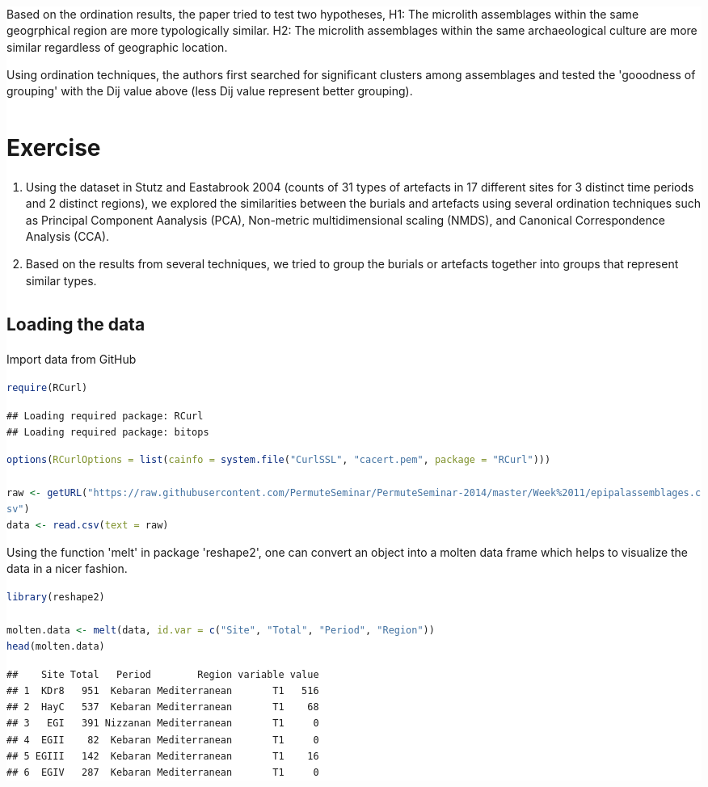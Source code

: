 Based on the ordination results, the paper tried to test two hypotheses, H1: The microlith assemblages within the same geogrphical region are more typologically similar.
H2: The microlith assemblages within the same archaeological culture are more similar regardless of geographic location.

Using ordination techniques, the authors first searched for significant clusters among assemblages and tested the 'gooodness of grouping' with the Dij value above (less Dij value represent better grouping).


Exercise
=========

1) Using the dataset in Stutz and Eastabrook 2004 (counts of 31 types of artefacts in 17 different sites for 3 distinct time periods and 2 distinct regions), we explored the similarities between the burials and artefacts using several ordination techniques such as Principal Component Aanalysis (PCA), Non-metric multidimensional scaling (NMDS), and Canonical Correspondence Analysis (CCA). 

2) Based on the results from several techniques, we tried to group the burials or artefacts together into groups that represent similar types.

Loading the data
----------------

Import data from GitHub


```r
require(RCurl)
```

```
## Loading required package: RCurl
## Loading required package: bitops
```

```r
options(RCurlOptions = list(cainfo = system.file("CurlSSL", "cacert.pem", package = "RCurl")))

raw <- getURL("https://raw.githubusercontent.com/PermuteSeminar/PermuteSeminar-2014/master/Week%2011/epipalassemblages.csv")
data <- read.csv(text = raw)
```


Using the function 'melt' in package 'reshape2', one can convert an object into a molten data frame which helps to visualize the data in a nicer fashion.


```r
library(reshape2)

molten.data <- melt(data, id.var = c("Site", "Total", "Period", "Region"))
head(molten.data)
```

```
##    Site Total   Period        Region variable value
## 1  KDr8   951  Kebaran Mediterranean       T1   516
## 2  HayC   537  Kebaran Mediterranean       T1    68
## 3   EGI   391 Nizzanan Mediterranean       T1     0
## 4  EGII    82  Kebaran Mediterranean       T1     0
## 5 EGIII   142  Kebaran Mediterranean       T1    16
## 6  EGIV   287  Kebaran Mediterranean       T1     0
```
